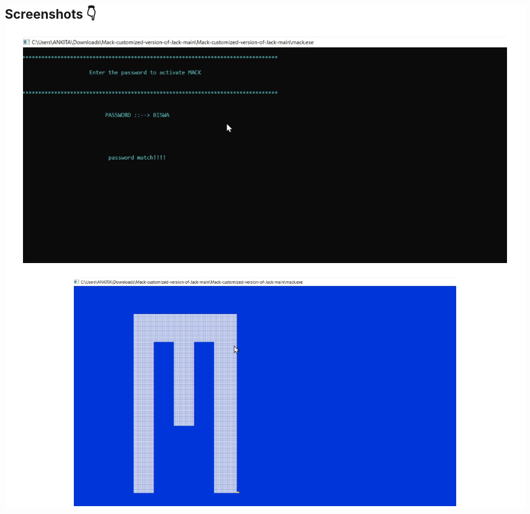 ## Screenshots :point_down: 

<div align="center">
    
<a href="mack1.png"><img src="mack1.png" width="800" height= "380"></a> 
    
<a href="mack2.png"><img src="mack2.png" width="800" height= "380"></a> 
    